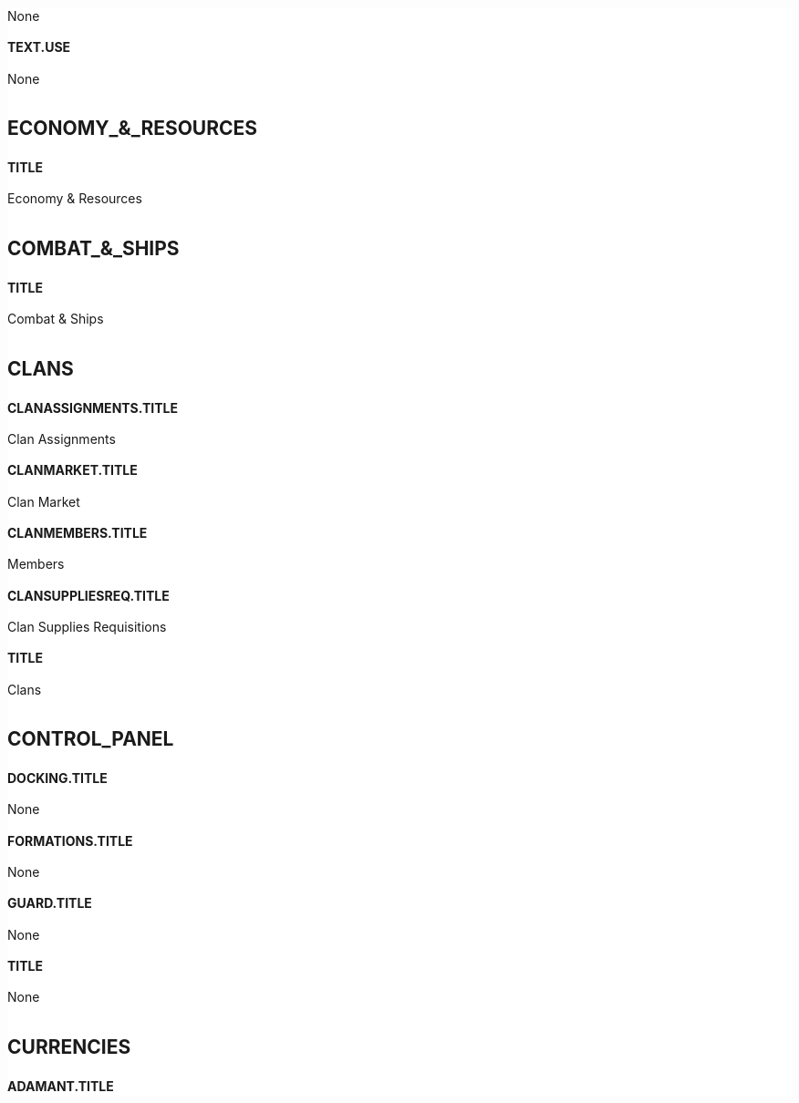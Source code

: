 None

**TEXT.USE**

None


## ECONOMY_&_RESOURCES
**TITLE**

Economy & Resources


## COMBAT_&_SHIPS
**TITLE**

Combat & Ships


## CLANS
**CLANASSIGNMENTS.TITLE**

Clan Assignments

**CLANMARKET.TITLE**

Clan Market

**CLANMEMBERS.TITLE**

Members

**CLANSUPPLIESREQ.TITLE**

Clan Supplies Requisitions

**TITLE**

Clans


## CONTROL_PANEL
**DOCKING.TITLE**

None

**FORMATIONS.TITLE**

None

**GUARD.TITLE**

None

**TITLE**

None


## CURRENCIES
**ADAMANT.TITLE**
